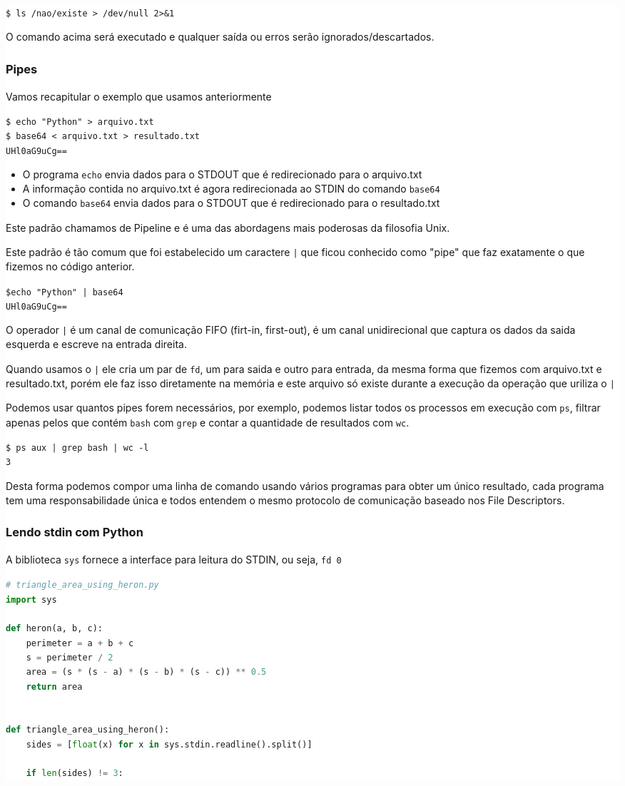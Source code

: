 ```console
$ ls /nao/existe > /dev/null 2>&1
```

O comando acima será executado e qualquer saída ou erros serão ignorados/descartados.


### Pipes

Vamos recapitular o exemplo que usamos anteriormente

```console
$ echo "Python" > arquivo.txt
$ base64 < arquivo.txt > resultado.txt
UHl0aG9uCg==
```

- O programa `echo` envia dados para o STDOUT que é redirecionado para o arquivo.txt
- A informação contida no arquivo.txt é agora redirecionada ao STDIN do comando `base64`
- O comando `base64` envia dados para o STDOUT que é redirecionado para o resultado.txt

Este padrão chamamos de Pipeline e é uma das abordagens mais poderosas da filosofia Unix.

Este padrão é tão comum que foi estabelecido um caractere `|` que ficou conhecido como "pipe" que faz exatamente o que fizemos no código anterior.

```console
$echo "Python" | base64
UHl0aG9uCg==
```

O operador `|` é um canal de comunicação FIFO (firt-in, first-out), é um canal unidirecional que captura os dados da saida esquerda e escreve na entrada direita.

Quando usamos o `|` ele cria um par de `fd`, um para saida e outro para entrada, da mesma forma que fizemos com arquivo.txt e resultado.txt, porém ele faz isso diretamente na memória e este arquivo só existe durante a execução da operação que uriliza o `|`

Podemos usar quantos pipes forem necessários, por exemplo, 
podemos listar todos os processos em execução com `ps`, filtrar apenas pelos que contém `bash` com `grep` e contar a quantidade de resultados com `wc`. 

```console
$ ps aux | grep bash | wc -l
3
```

Desta forma podemos compor uma linha de comando usando vários programas para obter um único resultado, cada programa tem uma responsabilidade única e todos entendem o mesmo protocolo de comunicação baseado nos File Descriptors.


### Lendo stdin com Python 


A biblioteca `sys` fornece a interface para leitura do STDIN, ou seja, `fd 0`


```python
# triangle_area_using_heron.py
import sys

def heron(a, b, c):
    perimeter = a + b + c
    s = perimeter / 2
    area = (s * (s - a) * (s - b) * (s - c)) ** 0.5
    return area


def triangle_area_using_heron():
    sides = [float(x) for x in sys.stdin.readline().split()]

    if len(sides) != 3:
```